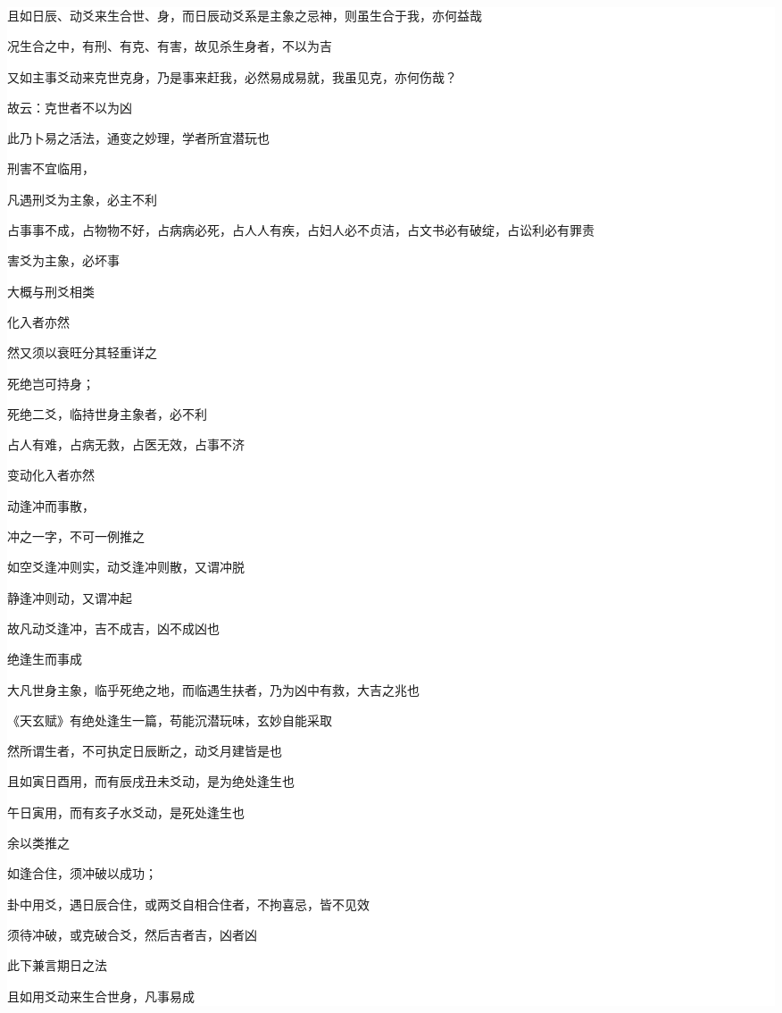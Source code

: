 且如日辰、动爻来生合世、身，而日辰动爻系是主象之忌神，则虽生合于我，亦何益哉

况生合之中，有刑、有克、有害，故见杀生身者，不以为吉

又如主事爻动来克世克身，乃是事来赶我，必然易成易就，我虽见克，亦何伤哉？

故云：克世者不以为凶

此乃卜易之活法，通变之妙理，学者所宜潜玩也

刑害不宜临用，

凡遇刑爻为主象，必主不利

占事事不成，占物物不好，占病病必死，占人人有疾，占妇人必不贞洁，占文书必有破绽，占讼利必有罪责

害爻为主象，必坏事

大概与刑爻相类

化入者亦然

然又须以衰旺分其轻重详之

死绝岂可持身；

死绝二爻，临持世身主象者，必不利

占人有难，占病无救，占医无效，占事不济

变动化入者亦然

动逢冲而事散，

冲之一字，不可一例推之

如空爻逢冲则实，动爻逢冲则散，又谓冲脱

静逢冲则动，又谓冲起

故凡动爻逢冲，吉不成吉，凶不成凶也

绝逢生而事成

大凡世身主象，临乎死绝之地，而临遇生扶者，乃为凶中有救，大吉之兆也

《天玄赋》有绝处逢生一篇，苟能沉潜玩味，玄妙自能采取

然所谓生者，不可执定日辰断之，动爻月建皆是也

且如寅日酉用，而有辰戌丑未爻动，是为绝处逢生也

午日寅用，而有亥子水爻动，是死处逢生也

余以类推之

如逢合住，须冲破以成功；

卦中用爻，遇日辰合住，或两爻自相合住者，不拘喜忌，皆不见效

须待冲破，或克破合爻，然后吉者吉，凶者凶

此下兼言期日之法

且如用爻动来生合世身，凡事易成
